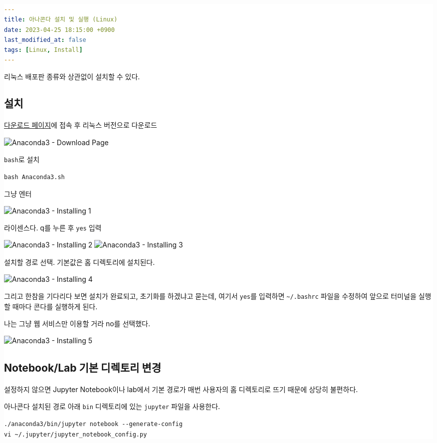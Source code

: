 ```yaml
---
title: 아나콘다 설치 및 실행 (Linux)
date: 2023-04-25 18:15:00 +0900
last_modified_at: false
tags: [Linux, Install]
---
```


리눅스 배포판 종류와 상관없이 설치할 수 있다.

## 설치

[다운로드 페이지](https://www.anaconda.com/download/)에 접속 후 리눅스 버전으로 다운로드

![Anaconda3 - Download Page](https://cdn.jsdelivr.net/gh/kimzuni/cdn/blog/linux-install-anaconda-page.png)

`bash`로 설치

```shell
bash Anaconda3.sh
```

그냥 엔터

![Anaconda3 - Installing 1](https://cdn.jsdelivr.net/gh/kimzuni/cdn/blog/linux-install-anaconda-1.png)

라이센스다. q를 누른 후 `yes` 입력

<Imgbox>

![Anaconda3 - Installing 2](https://cdn.jsdelivr.net/gh/kimzuni/cdn/blog/linux-install-anaconda-2.png)
![Anaconda3 - Installing 3](https://cdn.jsdelivr.net/gh/kimzuni/cdn/blog/linux-install-anaconda-3.png)

</Imgbox>

설치할 경로 선택. 기본값은 홈 디렉토리에 설치된다.

![Anaconda3 - Installing 4](https://cdn.jsdelivr.net/gh/kimzuni/cdn/blog/linux-install-anaconda-4.png)

그리고 한참을 기다리다 보면 설치가 완료되고, 초기화를 하겠냐고 묻는데,
여기서 `yes`를 입력하면 `~/.bashrc` 파일을 수정하여 앞으로 터미널을 실행할 때마다 콘다를 실행하게 된다.

나는 그냥 웹 서비스만 이용할 거라 no를 선택했다.

![Anaconda3 - Installing 5](https://cdn.jsdelivr.net/gh/kimzuni/cdn/blog/linux-install-anaconda-5.png)

## Notebook/Lab 기본 디렉토리 변경

설정하지 않으면 Jupyter Notebook이나 lab에서 기본 경로가 매번 사용자의 홈 디렉토리로 뜨기 때문에 상당히 불편하다.

아나콘다 설치된 경로 아래 `bin` 디렉토리에 있는 `jupyter` 파일을 사용한다.

```shell
./anaconda3/bin/jupyter notebook --generate-config
vi ~/.jupyter/jupyter_notebook_config.py
```
